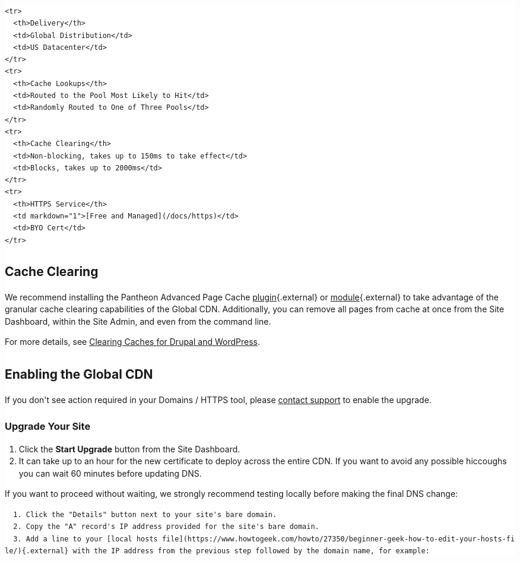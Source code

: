     <tr>
      <th>Delivery</th>
      <td>Global Distribution</td>
      <td>US Datacenter</td>
    </tr>
    <tr>
      <th>Cache Lookups</th>
      <td>Routed to the Pool Most Likely to Hit</td>
      <td>Randomly Routed to One of Three Pools</td>
    </tr>
    <tr>
      <th>Cache Clearing</th>
      <td>Non-blocking, takes up to 150ms to take effect</td>
      <td>Blocks, takes up to 2000ms</td>
    </tr>
    <tr>
      <th>HTTPS Service</th>
      <td markdown="1">[Free and Managed](/docs/https)</td>
      <td>BYO Cert</td>
    </tr>
  </tbody>
</table>

## Cache Clearing
We recommend installing the Pantheon Advanced Page Cache [plugin](https://wordpress.org/plugins/pantheon-advanced-page-cache/){.external} or [module](https://www.drupal.org/project/pantheon_advanced_page_cache){.external} to take advantage of the granular cache clearing capabilities of the Global CDN. Additionally, you can remove all pages from cache at once from the Site Dashboard, within the Site Admin, and even from the command line.

For more details, see [Clearing Caches for Drupal and WordPress](/docs/clear-caches/).

## Enabling the Global CDN

If you don't see action required in your Domains / HTTPS tool, please [contact support](/docs/support) to enable the upgrade.

### Upgrade Your Site

1. Click the **Start Upgrade** button from the Site Dashboard.
2. It can take up to an hour for the new certificate to deploy across the entire CDN. If you want to avoid any possible hiccoughs you can wait 60 minutes before updating DNS.

  If you want to proceed without waiting, we strongly recommend testing locally before making the final DNS change:

      1. Click the "Details" button next to your site's bare domain.
      2. Copy the "A" record's IP address provided for the site's bare domain.
      3. Add a line to your [local hosts file](https://www.howtogeek.com/howto/27350/beginner-geek-how-to-edit-your-hosts-file/){.external} with the IP address from the previous step followed by the domain name, for example:
